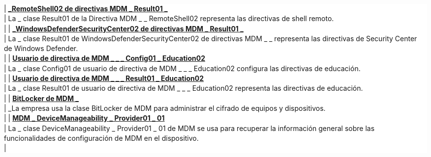 | [**\_RemoteShell02 de directivas MDM \_ Result01 \_**](mdm-policy-result01-remoteshell02.md)<br/>                                                           | La \_ clase Result01 de la Directiva MDM \_ \_ RemoteShell02 representa las directivas de shell remoto.<br/>                                                                                                                                                                                                                                                                                                                                                                                                                                                                                                                                                                                                                                           |
| [**\_WindowsDefenderSecurityCenter02 de directivas MDM \_ Result01 \_**](mdm-policy-result01-windowsdefendersecuritycenter02.md)<br/>                       | La \_ clase Result01 de WindowsDefenderSecurityCenter02 de directivas MDM \_ \_ representa las directivas de Security Center de Windows Defender.<br/>                                                                                                                                                                                                                                                                                                                                                                                                                                                                                                                                                                                                     |
| [**Usuario de directiva de MDM \_ \_ \_ Config01 \_ Education02**](mdm-policy-user-config01-education02.md)<br/>                                                    | La \_ clase Config01 de usuario de directiva de MDM \_ \_ \_ Education02 configura las directivas de educación.<br/>                                                                                                                                                                                                                                                                                                                                                                                                                                                                                                                                                                                                                                          |
| [**Usuario de directiva de MDM \_ \_ \_ Result01 \_ Education02**](mdm-policy-user-result01-education02.md)<br/>                                                    | La \_ clase Result01 de usuario de directiva de MDM \_ \_ \_ Education02 representa las directivas de educación.<br/>                                                                                                                                                                                                                                                                                                                                                                                                                                                                                                                                                                                                                                          |
| [**BitLocker de MDM \_**](mdm-bitlocker.md)<br/>                                                                                                     | \_La empresa usa la clase BitLocker de MDM para administrar el cifrado de equipos y dispositivos.<br/>                                                                                                                                                                                                                                                                                                                                                                                                                                                                                                                                                                                                                                    |
| [**MDM \_ DeviceManageability \_ Provider01 \_ 01**](mdm-devicemanageability-provider01-01.md)<br/>                                                   | La \_ clase DeviceManageability \_ Provider01 \_ 01 de MDM se usa para recuperar la información general sobre las funcionalidades de configuración de MDM en el dispositivo.<br/>                                                                                                                                                                                                                                                                                                                                                                                                                                                                                                                                                                                |
